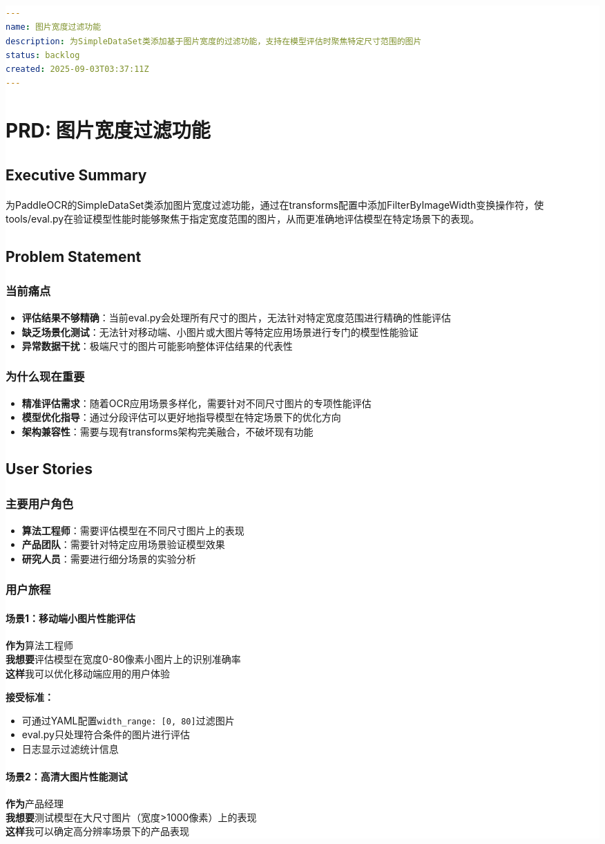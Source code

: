 ```yaml
---
name: 图片宽度过滤功能
description: 为SimpleDataSet类添加基于图片宽度的过滤功能，支持在模型评估时聚焦特定尺寸范围的图片
status: backlog
created: 2025-09-03T03:37:11Z
---
```


# PRD: 图片宽度过滤功能

## Executive Summary

为PaddleOCR的SimpleDataSet类添加图片宽度过滤功能，通过在transforms配置中添加FilterByImageWidth变换操作符，使tools/eval.py在验证模型性能时能够聚焦于指定宽度范围的图片，从而更准确地评估模型在特定场景下的表现。

## Problem Statement

### 当前痛点
- **评估结果不够精确**：当前eval.py会处理所有尺寸的图片，无法针对特定宽度范围进行精确的性能评估
- **缺乏场景化测试**：无法针对移动端、小图片或大图片等特定应用场景进行专门的模型性能验证
- **异常数据干扰**：极端尺寸的图片可能影响整体评估结果的代表性

### 为什么现在重要
- **精准评估需求**：随着OCR应用场景多样化，需要针对不同尺寸图片的专项性能评估
- **模型优化指导**：通过分段评估可以更好地指导模型在特定场景下的优化方向
- **架构兼容性**：需要与现有transforms架构完美融合，不破坏现有功能

## User Stories

### 主要用户角色
- **算法工程师**：需要评估模型在不同尺寸图片上的表现
- **产品团队**：需要针对特定应用场景验证模型效果
- **研究人员**：需要进行细分场景的实验分析

### 用户旅程

#### 场景1：移动端小图片性能评估
**作为**算法工程师  
**我想要**评估模型在宽度0-80像素小图片上的识别准确率  
**这样**我可以优化移动端应用的用户体验  

**接受标准：**
- 可通过YAML配置`width_range: [0, 80]`过滤图片
- eval.py只处理符合条件的图片进行评估
- 日志显示过滤统计信息

#### 场景2：高清大图片性能测试
**作为**产品经理  
**我想要**测试模型在大尺寸图片（宽度>1000像素）上的表现  
**这样**我可以确定高分辨率场景下的产品表现  
